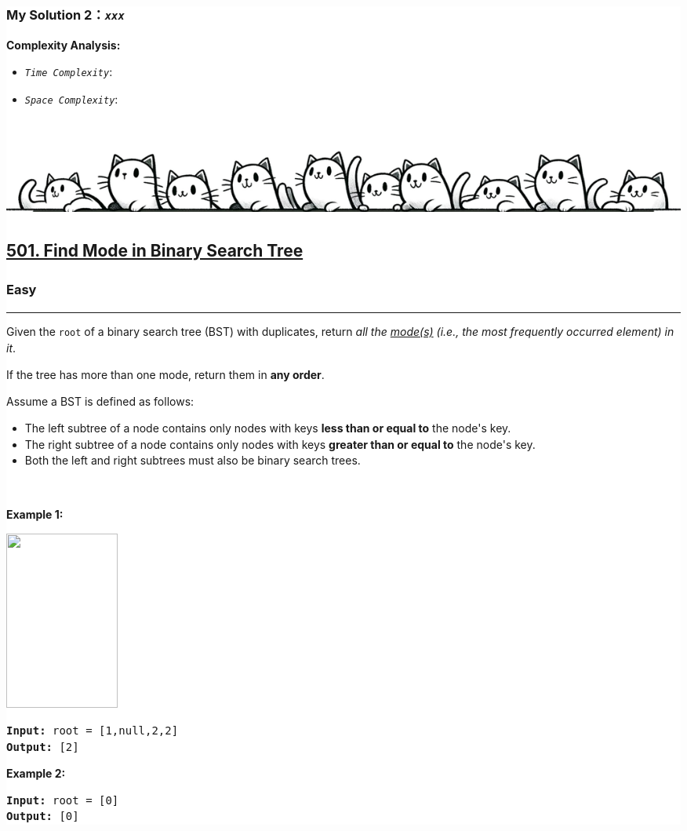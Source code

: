  
### My Solution 2：_`xxx`_  

  
```python


```


**Complexity Analysis:**  

- *`Time Complexity`*:<br>

  
- *`Space Complexity`*:<br>

<br>

![Dividing Line](https://github.com/samuelusc/Algomuscle/blob/main/assets/CatDividing.png)



<h2 id = "501"><a href="https://leetcode.com/problems/find-mode-in-binary-search-tree">501. Find Mode in Binary Search Tree</a></h2><h3>Easy</h3><hr><p>Given the <code>root</code> of a binary search tree (BST) with duplicates, return <em>all the <a href="https://en.wikipedia.org/wiki/Mode_(statistics)" target="_blank">mode(s)</a> (i.e., the most frequently occurred element) in it</em>.</p>

<p>If the tree has more than one mode, return them in <strong>any order</strong>.</p>

<p>Assume a BST is defined as follows:</p>

<ul>
	<li>The left subtree of a node contains only nodes with keys <strong>less than or equal to</strong> the node&#39;s key.</li>
	<li>The right subtree of a node contains only nodes with keys <strong>greater than or equal to</strong> the node&#39;s key.</li>
	<li>Both the left and right subtrees must also be binary search trees.</li>
</ul>

<p>&nbsp;</p>
<p><strong class="example">Example 1:</strong></p>
<img alt="" src="https://assets.leetcode.com/uploads/2021/03/11/mode-tree.jpg" style="width: 142px; height: 222px;" />
<pre>
<strong>Input:</strong> root = [1,null,2,2]
<strong>Output:</strong> [2]
</pre>

<p><strong class="example">Example 2:</strong></p>

<pre>
<strong>Input:</strong> root = [0]
<strong>Output:</strong> [0]
</pre>

